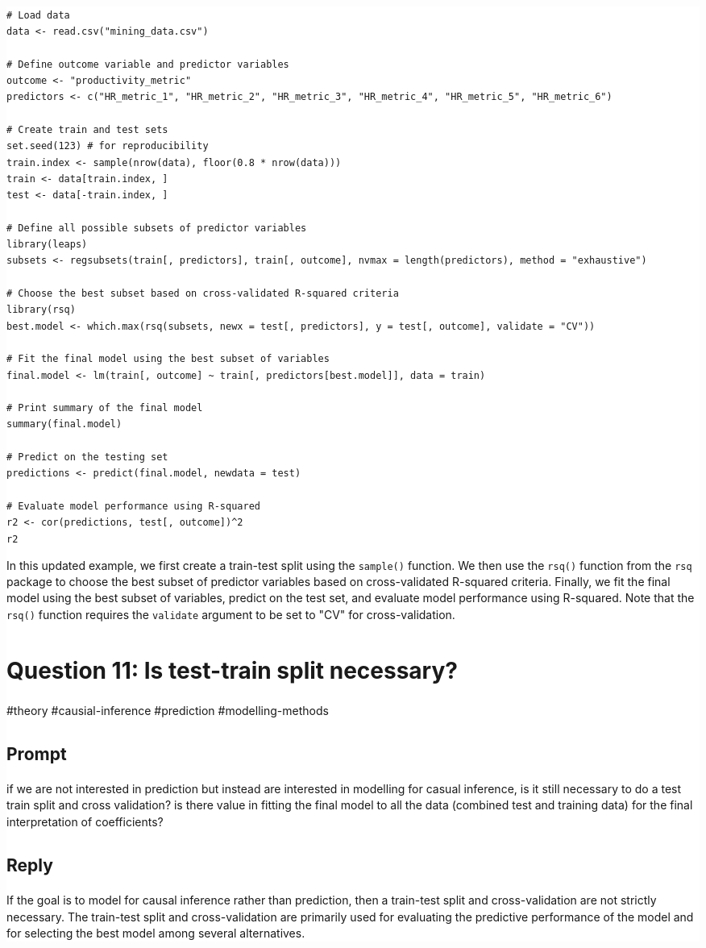 ```
# Load data
data <- read.csv("mining_data.csv")

# Define outcome variable and predictor variables
outcome <- "productivity_metric"
predictors <- c("HR_metric_1", "HR_metric_2", "HR_metric_3", "HR_metric_4", "HR_metric_5", "HR_metric_6")

# Create train and test sets
set.seed(123) # for reproducibility
train.index <- sample(nrow(data), floor(0.8 * nrow(data)))
train <- data[train.index, ]
test <- data[-train.index, ]

# Define all possible subsets of predictor variables
library(leaps)
subsets <- regsubsets(train[, predictors], train[, outcome], nvmax = length(predictors), method = "exhaustive")

# Choose the best subset based on cross-validated R-squared criteria
library(rsq)
best.model <- which.max(rsq(subsets, newx = test[, predictors], y = test[, outcome], validate = "CV"))

# Fit the final model using the best subset of variables
final.model <- lm(train[, outcome] ~ train[, predictors[best.model]], data = train)

# Print summary of the final model
summary(final.model)

# Predict on the testing set
predictions <- predict(final.model, newdata = test)

# Evaluate model performance using R-squared
r2 <- cor(predictions, test[, outcome])^2
r2
```
In this updated example, we first create a train-test split using the `sample()` function. We then use the `rsq()` function from the `rsq` package to choose the best subset of predictor variables based on cross-validated R-squared criteria. Finally, we fit the final model using the best subset of variables, predict on the test set, and evaluate model performance using R-squared. Note that the `rsq()` function requires the `validate` argument to be set to "CV" for cross-validation.
# Question 11: Is test-train split necessary?
#theory #causial-inference #prediction #modelling-methods
## Prompt
if we are not interested in prediction but instead are interested in modelling for casual inference, is it still necessary to do a test train split and cross validation? is there value in fitting the final model to all the data (combined test and training data) for the final interpretation of coefficients?
## Reply
If the goal is to model for causal inference rather than prediction, then a train-test split and cross-validation are not strictly necessary. The train-test split and cross-validation are primarily used for evaluating the predictive performance of the model and for selecting the best model among several alternatives.
